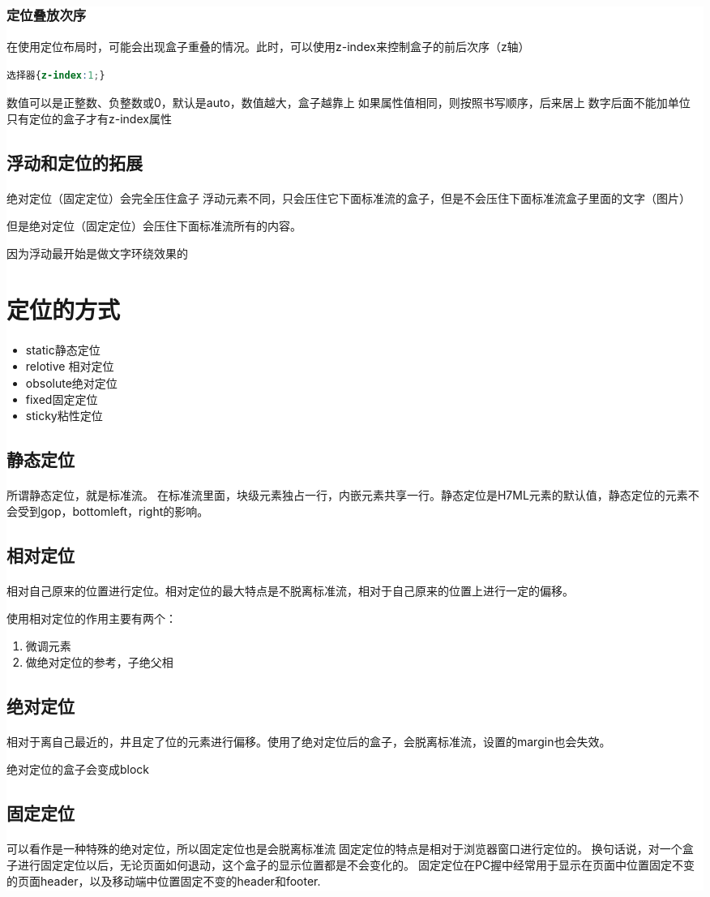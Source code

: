 ### 定位叠放次序
在使用定位布局时，可能会出现盒子重叠的情况。此时，可以使用z-index来控制盒子的前后次序（z轴）

```css
选择器{z-index:1;}
```

数值可以是正整数、负整数或0，默认是auto，数值越大，盒子越靠上
如果属性值相同，则按照书写顺序，后来居上
数字后面不能加单位
只有定位的盒子才有z-index属性

## 浮动和定位的拓展

绝对定位（固定定位）会完全压住盒子
浮动元素不同，只会压住它下面标准流的盒子，但是不会压住下面标准流盒子里面的文字（图片）

但是绝对定位（固定定位）会压住下面标准流所有的内容。

因为浮动最开始是做文字环绕效果的

# 定位的方式
- static静态定位
- relotive 相对定位
- obsolute绝对定位
- fixed固定定位
- sticky粘性定位

## 静态定位
所谓静态定位，就是标准流。
在标准流里面，块级元素独占一行，内嵌元素共享一行。静态定位是H7ML元素的默认值，静态定位的元素不会受到gop，bottomleft，right的影响。

## 相对定位
相对自己原来的位置进行定位。相对定位的最大特点是不脱离标准流，相对于自己原来的位置上进行一定的偏移。

使用相对定位的作用主要有两个：
1. 微调元素
2. 做绝对定位的参考，子绝父相

## 绝对定位
相对于离自己最近的，井且定了位的元素进行偏移。使用了绝对定位后的盒子，会脱离标准流，设置的margin也会失效。

绝对定位的盒子会变成block

## 固定定位
可以看作是一种特殊的绝对定位，所以固定定位也是会脱离标准流
固定定位的特点是相对于浏览器窗口进行定位的。
换句话说，对一个盒子进行固定定位以后，无论页面如何退动，这个盒子的显示位置都是不会变化的。
固定定位在PC握中经常用于显示在页面中位置固定不变的页面header，以及移动端中位置固定不变的header和footer.
